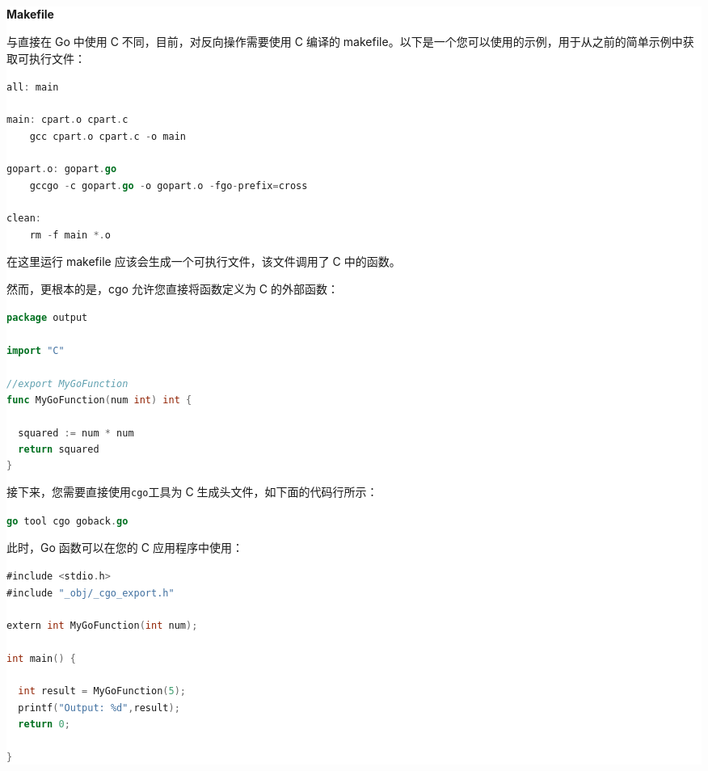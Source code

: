 **Makefile**

与直接在 Go 中使用 C 不同，目前，对反向操作需要使用 C 编译的 makefile。以下是一个您可以使用的示例，用于从之前的简单示例中获取可执行文件：

```go
all: main

main: cpart.o cpart.c
    gcc cpart.o cpart.c -o main

gopart.o: gopart.go
    gccgo -c gopart.go -o gopart.o -fgo-prefix=cross

clean:
    rm -f main *.o
```

在这里运行 makefile 应该会生成一个可执行文件，该文件调用了 C 中的函数。

然而，更根本的是，cgo 允许您直接将函数定义为 C 的外部函数：

```go
package output

import "C"

//export MyGoFunction
func MyGoFunction(num int) int {

  squared := num * num
  return squared
}
```

接下来，您需要直接使用`cgo`工具为 C 生成头文件，如下面的代码行所示：

```go
go tool cgo goback.go
```

此时，Go 函数可以在您的 C 应用程序中使用：

```go
#include <stdio.h>
#include "_obj/_cgo_export.h"

extern int MyGoFunction(int num);

int main() {

  int result = MyGoFunction(5);
  printf("Output: %d",result);
  return 0;

}
```
